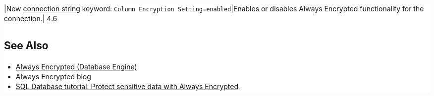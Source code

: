 |New [connection string](https://msdn.microsoft.com/library/system.data.sqlclient.sqlconnection.connectionstring.aspx) keyword: `Column Encryption Setting=enabled`|Enables or disables Always Encrypted functionality for the connection.| 4.6 
  

## See Also

- [Always Encrypted (Database Engine)](../../../relational-databases/security/encryption/always-encrypted-database-engine.md)
- [Always Encrypted blog](http://blogs.msdn.com/b/sqlsecurity/archive/tags/always-encrypted/)
- [SQL Database tutorial: Protect sensitive data with Always Encrypted](https://azure.microsoft.com/documentation/articles/sql-database-always-encrypted/)

















